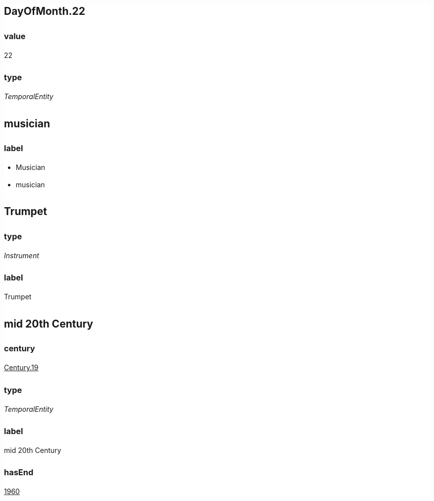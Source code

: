 ## DayOfMonth.22

### value


22

### type


*TemporalEntity*

## musician

### label

 - Musician

 - musician

## Trumpet

### type


*Instrument*

### label


Trumpet

## mid 20th Century

### century


[Century.19](#Century.19)

### type


*TemporalEntity*

### label


mid 20th Century

### hasEnd


[1960](#1960)
